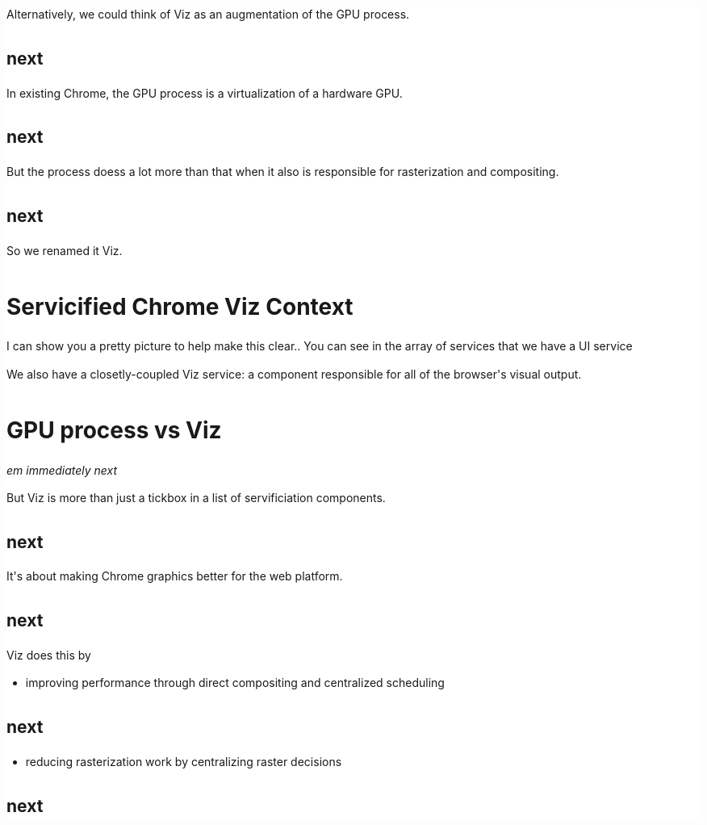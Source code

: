 Alternatively, we could think of Viz as an augmentation of the GPU
process.

## next

In existing Chrome, the GPU process is a virtualization of a hardware
GPU. 

## next 

But the process doess a lot more than that when it also is
responsible for rasterization and compositing.

## next

So we renamed it Viz. 


# Servicified Chrome Viz Context

I can show you a pretty picture to help make this clear..
You can see in the array of services that we have a UI 
service

We also have a closetly-coupled Viz service: a component responsible
for all of the browser's visual output.

# GPU process vs Viz

*em immediately next*

But Viz is more than just a tickbox in a list of servificiation 
components. 

## next 

It's about making Chrome graphics better
for the web platform.

## next

Viz does this by 

*	improving performance through direct compositing and centralized scheduling

## next

*	reducing rasterization work by centralizing raster decisions

## next
